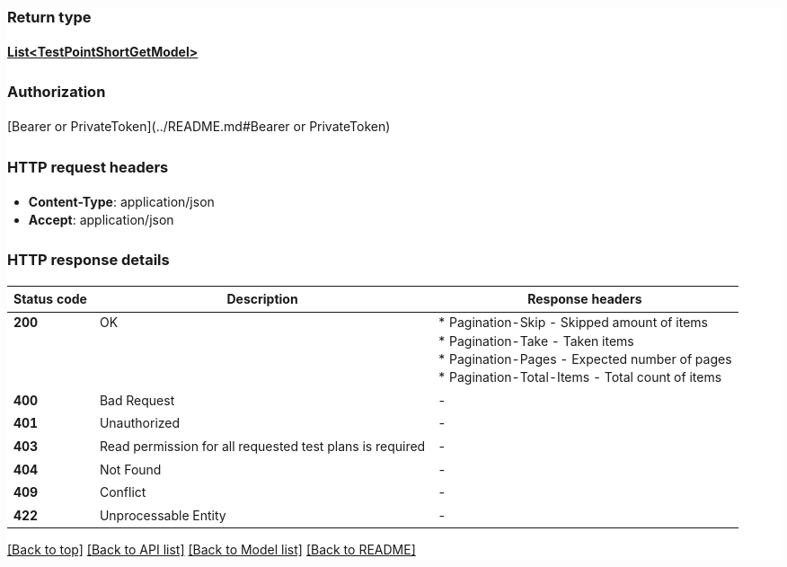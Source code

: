 ### Return type

[**List&lt;TestPointShortGetModel&gt;**](TestPointShortGetModel.md)

### Authorization

[Bearer or PrivateToken](../README.md#Bearer or PrivateToken)

### HTTP request headers

 - **Content-Type**: application/json
 - **Accept**: application/json


### HTTP response details
| Status code | Description | Response headers |
|-------------|-------------|------------------|
| **200** | OK |  * Pagination-Skip - Skipped amount of items <br>  * Pagination-Take - Taken items <br>  * Pagination-Pages - Expected number of pages <br>  * Pagination-Total-Items - Total count of items <br>  |
| **400** | Bad Request |  -  |
| **401** | Unauthorized |  -  |
| **403** | Read permission for all requested test plans is required |  -  |
| **404** | Not Found |  -  |
| **409** | Conflict |  -  |
| **422** | Unprocessable Entity |  -  |

[[Back to top]](#) [[Back to API list]](../README.md#documentation-for-api-endpoints) [[Back to Model list]](../README.md#documentation-for-models) [[Back to README]](../README.md)

